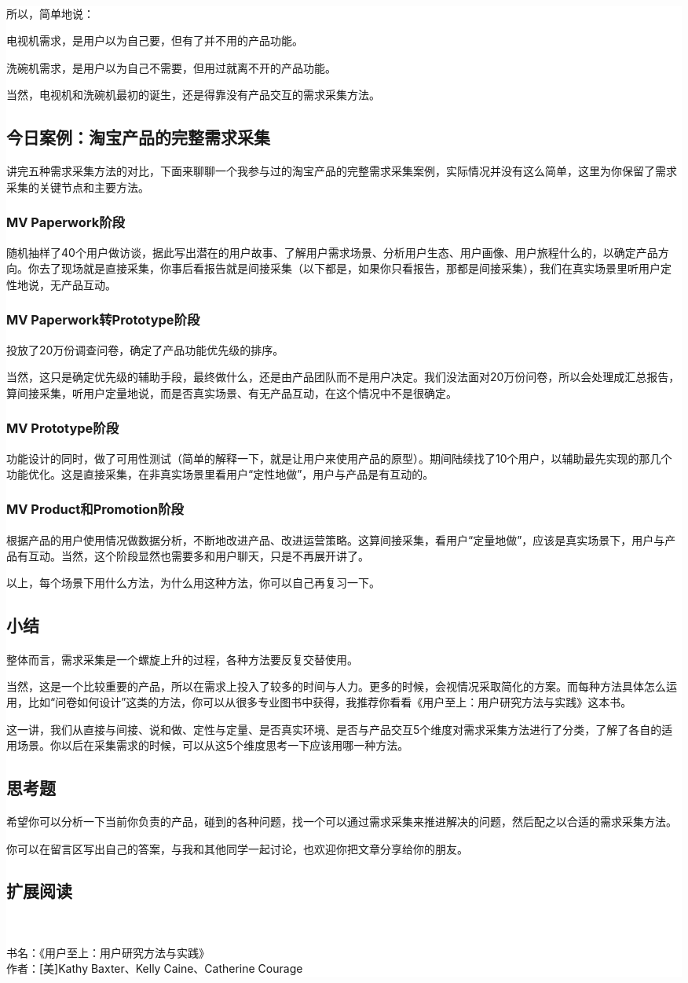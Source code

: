 所以，简单地说：

电视机需求，是用户以为自己要，但有了并不用的产品功能。

洗碗机需求，是用户以为自己不需要，但用过就离不开的产品功能。

当然，电视机和洗碗机最初的诞生，还是得靠没有产品交互的需求采集方法。

## 今日案例：淘宝产品的完整需求采集

讲完五种需求采集方法的对比，下面来聊聊一个我参与过的淘宝产品的完整需求采集案例，实际情况并没有这么简单，这里为你保留了需求采集的关键节点和主要方法。

### MV Paperwork阶段

随机抽样了40个用户做访谈，据此写出潜在的用户故事、了解用户需求场景、分析用户生态、用户画像、用户旅程什么的，以确定产品方向。你去了现场就是直接采集，你事后看报告就是间接采集（以下都是，如果你只看报告，那都是间接采集），我们在真实场景里听用户定性地说，无产品互动。

### MV Paperwork转Prototype阶段

投放了20万份调查问卷，确定了产品功能优先级的排序。

当然，这只是确定优先级的辅助手段，最终做什么，还是由产品团队而不是用户决定。我们没法面对20万份问卷，所以会处理成汇总报告，算间接采集，听用户定量地说，而是否真实场景、有无产品互动，在这个情况中不是很确定。

### MV Prototype阶段

功能设计的同时，做了可用性测试（简单的解释一下，就是让用户来使用产品的原型）。期间陆续找了10个用户，以辅助最先实现的那几个功能优化。这是直接采集，在非真实场景里看用户“定性地做”，用户与产品是有互动的。

### MV Product和Promotion阶段

根据产品的用户使用情况做数据分析，不断地改进产品、改进运营策略。这算间接采集，看用户“定量地做”，应该是真实场景下，用户与产品有互动。当然，这个阶段显然也需要多和用户聊天，只是不再展开讲了。

以上，每个场景下用什么方法，为什么用这种方法，你可以自己再复习一下。

## 小结

整体而言，需求采集是一个螺旋上升的过程，各种方法要反复交替使用。

当然，这是一个比较重要的产品，所以在需求上投入了较多的时间与人力。更多的时候，会视情况采取简化的方案。而每种方法具体怎么运用，比如“问卷如何设计”这类的方法，你可以从很多专业图书中获得，我推荐你看看《用户至上：用户研究方法与实践》这本书。

这一讲，我们从直接与间接、说和做、定性与定量、是否真实环境、是否与产品交互5个维度对需求采集方法进行了分类，了解了各自的适用场景。你以后在采集需求的时候，可以从这5个维度思考一下应该用哪一种方法。

## 思考题

希望你可以分析一下当前你负责的产品，碰到的各种问题，找一个可以通过需求采集来推进解决的问题，然后配之以合适的需求采集方法。

你可以在留言区写出自己的答案，与我和其他同学一起讨论，也欢迎你把文章分享给你的朋友。

## 扩展阅读

<img src="https://static001.geekbang.org/resource/image/f8/4d/f8b4a8000ca4e13e5fe6f3f2b4f7fa4d.png" alt="">

> 
<p>书名：《用户至上：用户研究方法与实践》<br>
作者：[美]Kathy Baxter、Kelly Caine、Catherine Courage</p>

